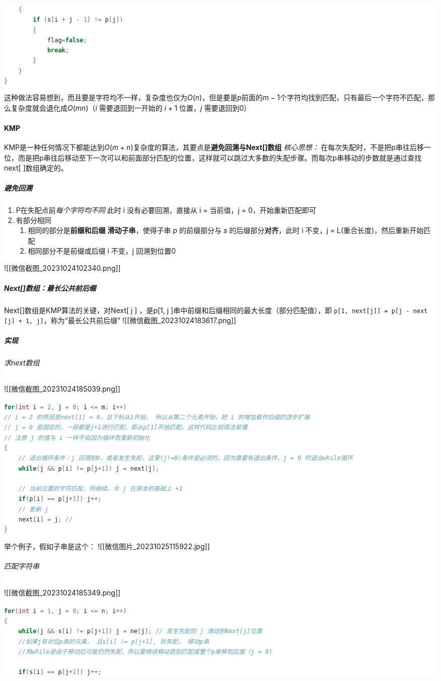 ```c++
    {
        if (s[i + j - 1] != p[j])
        {
            flag=false;
            break;
        }
    }
}
```
这种做法容易想到，而且要是字符均不一样，复杂度也仅为$O(n)$，但是要是$p$前面的$m-1$个字符均找到匹配，只有最后一个字符不匹配，那么复杂度就会退化成$O(mn)$（$i$ 需要退回到一开始的 $i+1$ 位置，$j$ 需要退回到0）

#### KMP
KMP是一种任何情况下都能达到$O(m+n)$复杂度的算法，其要点是**避免回溯与Next\[]数组**
*核心思想：* 在每次失配时，不是把p串往后移一位，而是把p串往后移动至下一次可以和前面部分匹配的位置，这样就可以跳过大多数的失配步骤。而每次p串移动的步数就是通过查找next[ ]数组确定的。
##### 避免回溯
1. P在失配点前*每个字符均不同*
此时 i 没有必要回溯，直接从 i = 当前值，j = 0，开始重新匹配即可
2. 有部分相同
	1. 相同的部分是**前缀和后缀**
		**滑动子串**，使得子串 $p$ 的前缀部分与 $s$ 的后缀部分**对齐**，此时 i 不变，j = L(重合长度)，然后重新开始匹配
	2. 相同部分不是前缀或后缀
		i 不变，j 回溯到位置0

![[微信截图_20231024102340.png]]

##### Next\[]数组：最长公共前后缀
Next[]数组是KMP算法的关键，对Next\[ j ] ，是p\[1, j ]串中前缀和后缀相同的最大长度（部分匹配值），即 `p[1, next[j]] = p[j - next[j] + 1, j]`，称为“最长公共前后缀”
![[微信截图_20231024183617.png]]

##### 实现
###### 求next数组
![[微信截图_20231024185039.png]]
```c++
for(int i = 2, j = 0; i <= m; i++)  
// i = 2 的原因是next[1] = 0，且下标从1开始， 所以从第二个元素开始，把 i 的增加看作后缀的逐步扩展
// j = 0 是固定的，一般都是j+1进行匹配，即从p[1]开始匹配，这样代码比较简洁易懂
// 注意 j 的值与 i 一样不会因为循环而重新初始化
{
	// 退出循环条件：j 回溯到0，或者发生失配，这里(j!=0)条件是必须的，因为需要有退出条件，j = 0 时退出while循环
    while(j && p[i] != p[j+1]) j = next[j]; 
    
    // 当前位置的字符匹配，则继续，令 j 在原本的基础上 +1
    if(p[i] == p[j+1]) j++;
    // 更新 j 
    next[i] = j; // 
}
```
举个例子，假如子串是这个：
![[微信图片_20231025115922.jpg]]
###### 匹配字符串
![[微信截图_20231024185349.png]]
```c++
for(int i = 1, j = 0; i <= n; i++)
{
    while(j && s[i] != p[j+1]) j = ne[j]; // 发生失配则 j 滑动到Next[j]位置
    //如果j有对应p串的元素， 且s[i] != p[j+1], 则失配， 移动p串
    //用while是由于移动后可能仍然失配，所以要继续移动直到匹配或整个p串移到后面（j = 0)

    if(s[i] == p[j+1]) j++;
```